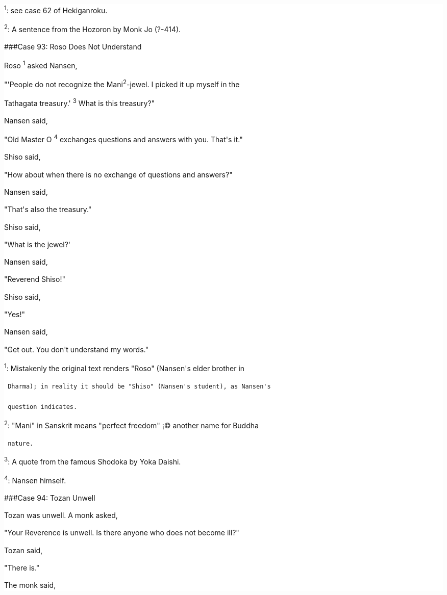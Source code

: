 <sup>1</sup>: see case 62 of Hekiganroku.

<sup>2</sup>: A sentence from the Hozoron by Monk Jo (?-414).

###<a name="93"></a>Case 93: Roso Does Not Understand

Roso <sup>1</sup> asked Nansen,

  "'People do not recognize the Mani<sup>2</sup>-jewel. I picked it up myself in the

   Tathagata treasury.' <sup>3</sup> What is this treasury?"

Nansen said,

  "Old Master O <sup>4</sup> exchanges questions and answers with you. That's it."

Shiso said,

  "How about when there is no exchange of questions and answers?"

Nansen said,

  "That's also the treasury."

Shiso said,

  "What is the jewel?'

Nansen said,

  "Reverend Shiso!"

Shiso said,

  "Yes!"

Nansen said,

  "Get out. You don't understand my words."

<sup>1</sup>: Mistakenly the original text renders "Roso" (Nansen's elder brother in

     Dharma); in reality it should be "Shiso" (Nansen's student), as Nansen's

     question indicates.

<sup>2</sup>: "Mani" in Sanskrit means "perfect freedom" ¡© another name for Buddha

     nature.

<sup>3</sup>: A quote from the famous Shodoka by Yoka Daishi.

<sup>4</sup>: Nansen himself.

###<a name="94"></a>Case 94: Tozan Unwell

Tozan was unwell. A monk asked,

  "Your Reverence is unwell. Is there anyone who does not become ill?"

Tozan said,

  "There is."

The monk said,
